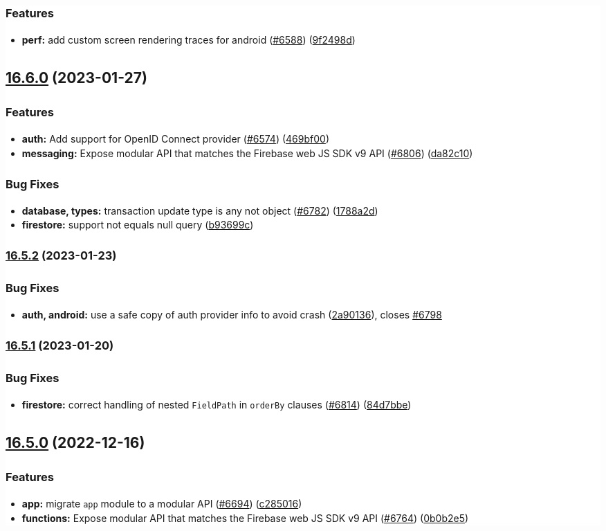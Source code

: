 ### Features

- **perf:** add custom screen rendering traces for android ([#6588](https://github.com/invertase/react-native-firebase/issues/6588)) ([9f2498d](https://github.com/invertase/react-native-firebase/commit/9f2498d29ee3780cba5a7a69fde8f7c370ad723b))

## [16.6.0](https://github.com/invertase/react-native-firebase/compare/v16.5.2...v16.6.0) (2023-01-27)

### Features

- **auth:** Add support for OpenID Connect provider ([#6574](https://github.com/invertase/react-native-firebase/issues/6574)) ([469bf00](https://github.com/invertase/react-native-firebase/commit/469bf004c8d4ccf3da46215e7ca7562a6739265d))
- **messaging:** Expose modular API that matches the Firebase web JS SDK v9 API ([#6806](https://github.com/invertase/react-native-firebase/issues/6806)) ([da82c10](https://github.com/invertase/react-native-firebase/commit/da82c1036051f0518da0401de24cef24c7ac091f))

### Bug Fixes

- **database, types:** transaction update type is any not object ([#6782](https://github.com/invertase/react-native-firebase/issues/6782)) ([1788a2d](https://github.com/invertase/react-native-firebase/commit/1788a2d10aa61c405958580a767f24e05cb5ccaa))
- **firestore:** support not equals null query ([b93699c](https://github.com/invertase/react-native-firebase/commit/b93699c0258cadfdd6639b64479f1738b5c301b4))

### [16.5.2](https://github.com/invertase/react-native-firebase/compare/v16.5.1...v16.5.2) (2023-01-23)

### Bug Fixes

- **auth, android:** use a safe copy of auth provider info to avoid crash ([2a90136](https://github.com/invertase/react-native-firebase/commit/2a90136cce0db6ca0f253003643f8bd856fd46a0)), closes [#6798](https://github.com/invertase/react-native-firebase/issues/6798)

### [16.5.1](https://github.com/invertase/react-native-firebase/compare/v16.5.0...v16.5.1) (2023-01-20)

### Bug Fixes

- **firestore:** correct handling of nested `FieldPath` in `orderBy` clauses ([#6814](https://github.com/invertase/react-native-firebase/issues/6814)) ([84d7bbe](https://github.com/invertase/react-native-firebase/commit/84d7bbe241241c331b7c540bf089adcf603c199e))

## [16.5.0](https://github.com/invertase/react-native-firebase/compare/v16.4.6...v16.5.0) (2022-12-16)

### Features

- **app:** migrate `app` module to a modular API ([#6694](https://github.com/invertase/react-native-firebase/issues/6694)) ([c285016](https://github.com/invertase/react-native-firebase/commit/c285016618bb79fd3a559d5fdcb983bb2aadaa77))
- **functions:** Expose modular API that matches the Firebase web JS SDK v9 API ([#6764](https://github.com/invertase/react-native-firebase/issues/6764)) ([0b0b2e5](https://github.com/invertase/react-native-firebase/commit/0b0b2e5d5ae8ca34725f0115e48ddb072d94630e))
